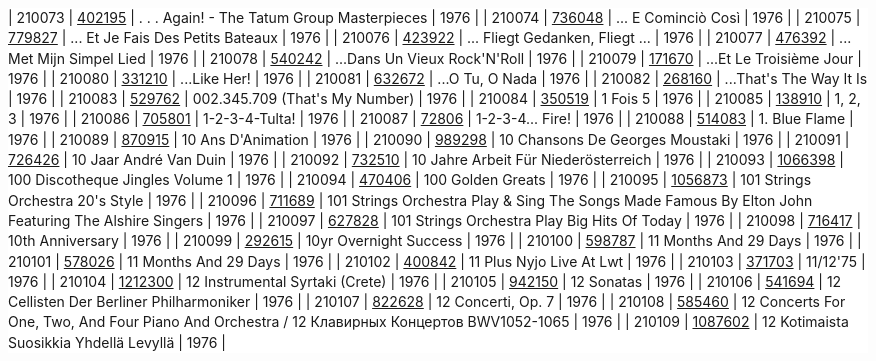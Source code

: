 | 210073 | [402195](https://www.discogs.com/master/402195) | . . . Again! - The Tatum Group Masterpieces | 1976 |
| 210074 | [736048](https://www.discogs.com/master/736048) | ... E Cominciò Così | 1976 |
| 210075 | [779827](https://www.discogs.com/master/779827) | ... Et Je Fais Des Petits Bateaux | 1976 |
| 210076 | [423922](https://www.discogs.com/master/423922) | ... Fliegt Gedanken, Fliegt ... | 1976 |
| 210077 | [476392](https://www.discogs.com/master/476392) | ... Met Mijn Simpel Lied | 1976 |
| 210078 | [540242](https://www.discogs.com/master/540242) | ...Dans Un Vieux Rock'N'Roll | 1976 |
| 210079 | [171670](https://www.discogs.com/master/171670) | ...Et Le Troisième Jour | 1976 |
| 210080 | [331210](https://www.discogs.com/master/331210) | ...Like Her! | 1976 |
| 210081 | [632672](https://www.discogs.com/master/632672) | ...O Tu, O Nada | 1976 |
| 210082 | [268160](https://www.discogs.com/master/268160) | ...That's The Way It Is | 1976 |
| 210083 | [529762](https://www.discogs.com/master/529762) | 002.345.709 (That's My Number) | 1976 |
| 210084 | [350519](https://www.discogs.com/master/350519) | 1 Fois 5 | 1976 |
| 210085 | [138910](https://www.discogs.com/master/138910) | 1, 2, 3 | 1976 |
| 210086 | [705801](https://www.discogs.com/master/705801) | 1-2-3-4-Tulta! | 1976 |
| 210087 | [72806](https://www.discogs.com/master/72806) | 1-2-3-4... Fire! | 1976 |
| 210088 | [514083](https://www.discogs.com/master/514083) | 1. Blue Flame | 1976 |
| 210089 | [870915](https://www.discogs.com/master/870915) | 10 Ans D'Animation | 1976 |
| 210090 | [989298](https://www.discogs.com/master/989298) | 10 Chansons De Georges Moustaki | 1976 |
| 210091 | [726426](https://www.discogs.com/master/726426) | 10 Jaar André Van Duin | 1976 |
| 210092 | [732510](https://www.discogs.com/master/732510) | 10 Jahre Arbeit Für Niederösterreich | 1976 |
| 210093 | [1066398](https://www.discogs.com/master/1066398) | 100 Discotheque Jingles Volume 1 | 1976 |
| 210094 | [470406](https://www.discogs.com/master/470406) | 100 Golden Greats | 1976 |
| 210095 | [1056873](https://www.discogs.com/master/1056873) | 101 Strings Orchestra 20's Style | 1976 |
| 210096 | [711689](https://www.discogs.com/master/711689) | 101 Strings Orchestra Play & Sing The Songs Made Famous By Elton John Featuring The Alshire Singers | 1976 |
| 210097 | [627828](https://www.discogs.com/master/627828) | 101 Strings Orchestra Play Big Hits Of Today | 1976 |
| 210098 | [716417](https://www.discogs.com/master/716417) | 10th Anniversary | 1976 |
| 210099 | [292615](https://www.discogs.com/master/292615) | 10yr Overnight Success | 1976 |
| 210100 | [598787](https://www.discogs.com/master/598787) | 11 Months And 29 Days | 1976 |
| 210101 | [578026](https://www.discogs.com/master/578026) | 11 Months And 29 Days | 1976 |
| 210102 | [400842](https://www.discogs.com/master/400842) | 11 Plus Nyjo Live At Lwt | 1976 |
| 210103 | [371703](https://www.discogs.com/master/371703) | 11/12'75 | 1976 |
| 210104 | [1212300](https://www.discogs.com/master/1212300) | 12  Instrumental Syrtaki (Crete) | 1976 |
| 210105 | [942150](https://www.discogs.com/master/942150) | 12  Sonatas | 1976 |
| 210106 | [541694](https://www.discogs.com/master/541694) | 12 Cellisten Der Berliner Philharmoniker | 1976 |
| 210107 | [822628](https://www.discogs.com/master/822628) | 12 Concerti, Op. 7 | 1976 |
| 210108 | [585460](https://www.discogs.com/master/585460) | 12 Concerts For One, Two, And Four Piano And Orchestra / 12 Клавирных Концертов BWV1052-1065 | 1976 |
| 210109 | [1087602](https://www.discogs.com/master/1087602) | 12 Kotimaista Suosikkia Yhdellä Levyllä | 1976 |